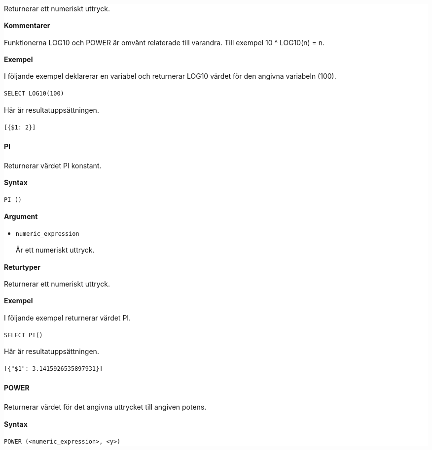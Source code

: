  Returnerar ett numeriskt uttryck.  
  
 **Kommentarer**  
  
 Funktionerna LOG10 och POWER är omvänt relaterade till varandra. Till exempel 10 ^ LOG10(n) = n.  
  
 **Exempel**  
  
 I följande exempel deklarerar en variabel och returnerar LOG10 värdet för den angivna variabeln (100).  
  
```  
SELECT LOG10(100)  
```  
  
 Här är resultatuppsättningen.  
  
```  
[{$1: 2}]  
```  
  
####  <a name="bk_pi"></a>PI  
 Returnerar värdet PI konstant.  
  
 **Syntax**  
  
```  
PI ()  
```  
  
 **Argument**  
  
-   `numeric_expression`  
  
     Är ett numeriskt uttryck.  
  
 **Returtyper**  
  
 Returnerar ett numeriskt uttryck.  
  
 **Exempel**  
  
 I följande exempel returnerar värdet PI.  
  
```  
SELECT PI()  
```  
  
 Här är resultatuppsättningen.  
  
```  
[{"$1": 3.1415926535897931}]  
```  
  
####  <a name="bk_power"></a>POWER  
 Returnerar värdet för det angivna uttrycket till angiven potens.  
  
 **Syntax**  
  
```  
POWER (<numeric_expression>, <y>)  
```  
  